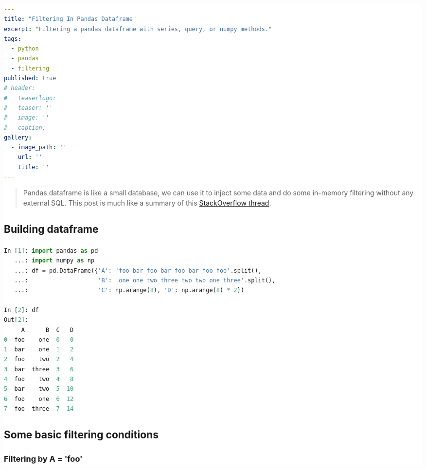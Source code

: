 ```yaml
---
title: "Filtering In Pandas Dataframe"
excerpt: "Filtering a pandas dataframe with series, query, or numpy methods."
tags:
  - python
  - pandas
  - filtering
published: true
# header:
#   teaserlogo:
#   teaser: ''
#   image: ''
#   caption:
gallery:
  - image_path: ''
    url: ''
    title: ''
---
```


> Pandas dataframe is like a small database,
> we can use it to inject some data and do some in-memory filtering without any external SQL.
> This post is much like a summary of this [StackOverflow thread](https://stackoverflow.com/questions/17071871/select-rows-from-a-dataframe-based-on-values-in-a-column-in-pandas).

## Building dataframe

```python
In [1]: import pandas as pd
   ...: import numpy as np
   ...: df = pd.DataFrame({'A': 'foo bar foo bar foo bar foo foo'.split(),
   ...:                    'B': 'one one two three two two one three'.split(),
   ...:                    'C': np.arange(8), 'D': np.arange(8) * 2})

In [2]: df
Out[2]:
     A      B  C   D
0  foo    one  0   0
1  bar    one  1   2
2  foo    two  2   4
3  bar  three  3   6
4  foo    two  4   8
5  bar    two  5  10
6  foo    one  6  12
7  foo  three  7  14
```

## Some basic filtering conditions

### Filtering by A = 'foo'

